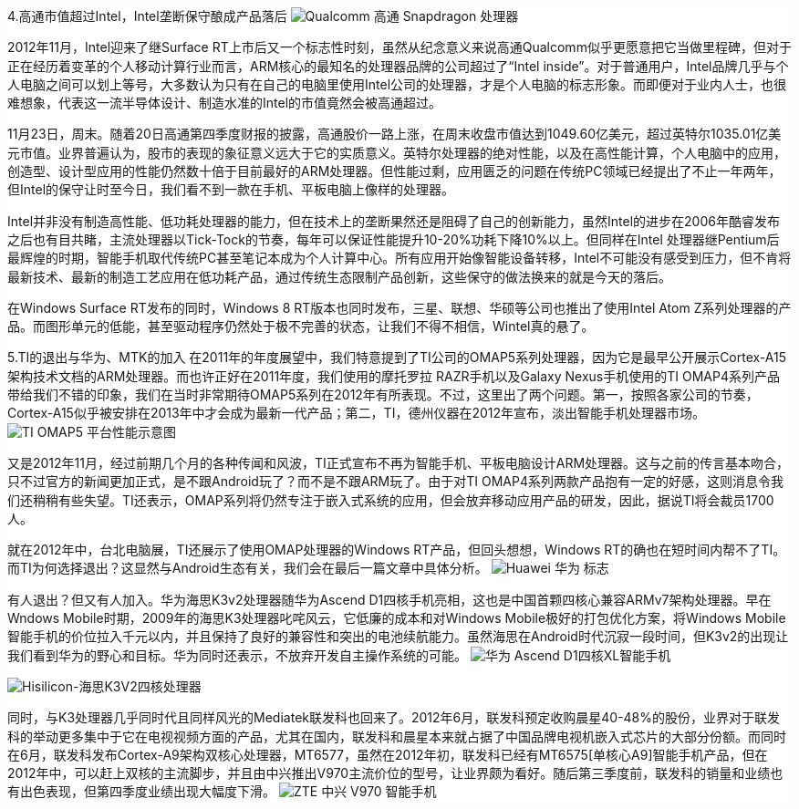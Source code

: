 4.高通市值超过Intel，Intel垄断保守酿成产品落后
![Qualcomm 高通 Snapdragon 处理器](https://images.soomal.cc/images/doc/20130204/00027379.webp)




2012年11月，Intel迎来了继Surface RT上市后又一个标志性时刻，虽然从纪念意义来说高通Qualcomm似乎更愿意把它当做里程碑，但对于正在经历着变革的个人移动计算行业而言，ARM核心的最知名的处理器品牌的公司超过了“Intel inside”。对于普通用户，Intel品牌几乎与个人电脑之间可以划上等号，大多数认为只有在自己的电脑里使用Intel公司的处理器，才是个人电脑的标志形象。而即便对于业内人士，也很难想象，代表这一流半导体设计、制造水准的Intel的市值竟然会被高通超过。

11月23日，周末。随着20日高通第四季度财报的披露，高通股价一路上涨，在周末收盘市值达到1049.60亿美元，超过英特尔1035.01亿美元市值。业界普遍认为，股市的表现的象征意义远大于它的实质意义。英特尔处理器的绝对性能，以及在高性能计算，个人电脑中的应用，创造型、设计型应用的性能仍然数十倍于目前最好的ARM处理器。但性能过剩，应用匮乏的问题在传统PC领域已经提出了不止一年两年，但Intel的保守让时至今日，我们看不到一款在手机、平板电脑上像样的处理器。

Intel并非没有制造高性能、低功耗处理器的能力，但在技术上的垄断果然还是阻碍了自己的创新能力，虽然Intel的进步在2006年酷睿发布之后也有目共睹，主流处理器以Tick-Tock的节奏，每年可以保证性能提升10-20%功耗下降10%以上。但同样在Intel 处理器继Pentium后最辉煌的时期，智能手机取代传统PC甚至笔记本成为个人计算中心。所有应用开始像智能设备转移，Intel不可能没有感受到压力，但不肯将最新技术、最新的制造工艺应用在低功耗产品，通过传统生态限制产品创新，这些保守的做法换来的就是今天的落后。

在Windows Surface RT发布的同时，Windows 8 RT版本也同时发布，三星、联想、华硕等公司也推出了使用Intel Atom Z系列处理器的产品。而图形单元的低能，甚至驱动程序仍然处于极不完善的状态，让我们不得不相信，Wintel真的悬了。


5.TI的退出与华为、MTK的加入
在2011年的年度展望中，我们特意提到了TI公司的OMAP5系列处理器，因为它是最早公开展示Cortex-A15架构技术文档的ARM处理器。而也许正好在2011年度，我们使用的摩托罗拉 RAZR手机以及Galaxy Nexus手机使用的TI OMAP4系列产品带给我们不错的印象，我们在当时非常期待OMAP5系列在2012年有所表现。不过，这里出了两个问题。第一，按照各家公司的节奏，Cortex-A15似乎被安排在2013年中才会成为最新一代产品；第二，TI，德州仪器在2012年宣布，淡出智能手机处理器市场。
![TI OMAP5 平台性能示意图](https://images.soomal.cc/images/doc/20120119/00016275.webp)




又是2012年11月，经过前期几个月的各种传闻和风波，TI正式宣布不再为智能手机、平板电脑设计ARM处理器。这与之前的传言基本吻合，只不过官方的新闻更加正式，是不跟Android玩了？而不是不跟ARM玩了。由于对TI OMAP4系列两款产品抱有一定的好感，这则消息令我们还稍稍有些失望。TI还表示，OMAP系列将仍然专注于嵌入式系统的应用，但会放弃移动应用产品的研发，因此，据说TI将会裁员1700人。

就在2012年中，台北电脑展，TI还展示了使用OMAP处理器的Windows RT产品，但回头想想，Windows RT的确也在短时间内帮不了TI。而TI为何选择退出？这显然与Android生态有关，我们会在最后一篇文章中具体分析。
![Huawei 华为 标志](https://images.soomal.cc/images/doc/20110806/00012571.webp)




有人退出？但又有人加入。华为海思K3v2处理器随华为Ascend D1四核手机亮相，这也是中国首颗四核心兼容ARMv7架构处理器。早在Wndows Mobile时期，2009年的海思K3处理器叱咤风云，它低廉的成本和对Windows Mobile极好的打包优化方案，将Windows Mobile智能手机的价位拉入千元以内，并且保持了良好的兼容性和突出的电池续航能力。虽然海思在Android时代沉寂一段时间，但K3v2的出现让我们看到华为的野心和目标。华为同时还表示，不放弃开发自主操作系统的可能。
![华为 Ascend D1四核XL智能手机](https://images.soomal.cc/images/doc/20121009/00023349.webp)




![Hisilicon-海思K3V2四核处理器](https://images.soomal.cc/images/doc/20120227/00017105.webp)




同时，与K3处理器几乎同时代且同样风光的Mediatek联发科也回来了。2012年6月，联发科预定收购晨星40-48%的股份，业界对于联发科的举动更多集中于它在电视视频方面的产品，尤其在国内，联发科和晨星本来就占据了中国品牌电视机嵌入式芯片的大部分份额。而同时在6月，联发科发布Cortex-A9架构双核心处理器，MT6577，虽然在2012年初，联发科已经有MT6575[单核心A9]智能手机产品，但在2012年中，可以赶上双核的主流脚步，并且由中兴推出V970主流价位的型号，让业界颇为看好。随后第三季度前，联发科的销量和业绩也有出色表现，但第四季度业绩出现大幅度下滑。
![ZTE 中兴 V970 智能手机](https://images.soomal.cc/images/doc/20120827/00022282.webp)
